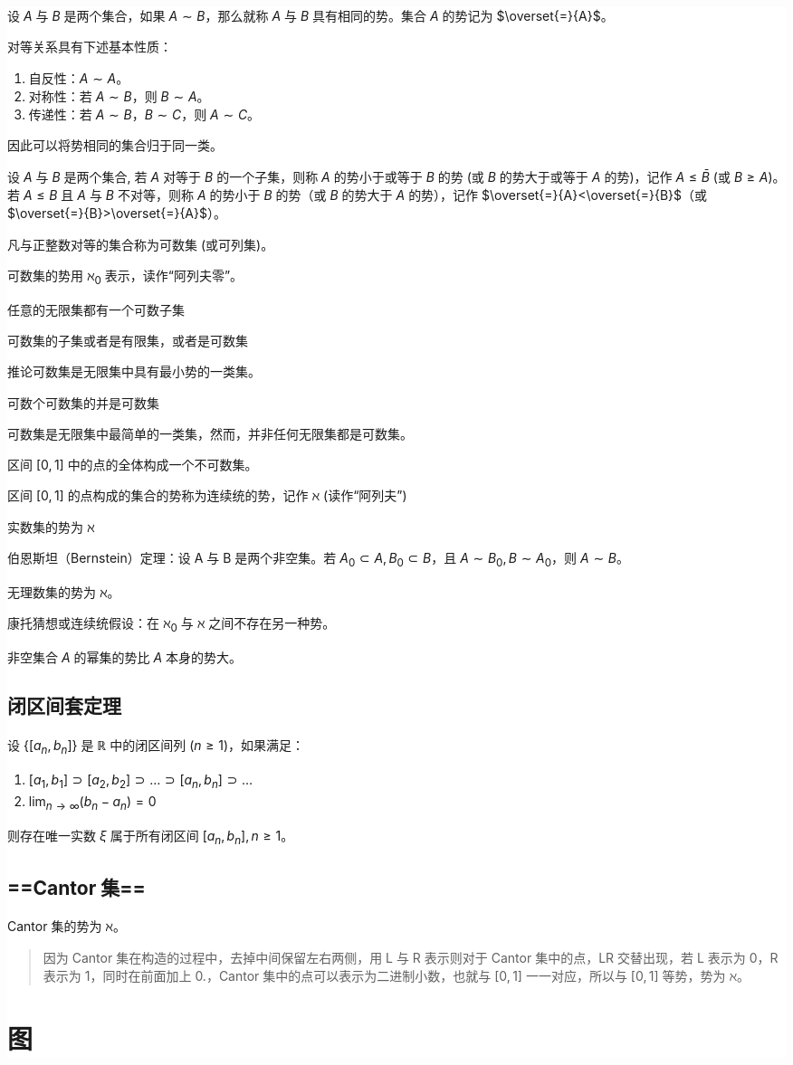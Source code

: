 设 $A$ 与 $B$ 是两个集合，如果 $A \sim B$，那么就称 $A$ 与 $B$ 具有相同的势。集合 $A$ 的势记为 $\overset{=}{A}$。

对等关系具有下述基本性质：

1. 自反性：$A \sim A$。
2. 对称性：若 $A \sim B$，则 $B \sim A$。
3. 传递性：若 $A \sim B$，$B \sim C$，则 $A \sim C$。

因此可以将势相同的集合归于同一类。

设 $A$ 与 $B$ 是两个集合, 若 $A$ 对等于 $B$ 的一个子集，则称 $A$ 的势小于或等于 $B$ 的势 (或 $B$ 的势大于或等于 $A$ 的势)，记作 $A \leq \bar{B}$ (或 $B \geq A$)。若 $A \leq B$ 且 ${A}$ 与 ${B}$ 不对等，则称 $A$ 的势小于 $B$ 的势（或 $B$ 的势大于 $A$ 的势），记作 $\overset{=}{A}<\overset{=}{B}$（或 $\overset{=}{B}>\overset{=}{A}$）。

凡与正整数对等的集合称为可数集 (或可列集)。

可数集的势用 $\aleph_0$ 表示，读作“阿列夫零”。

任意的无限集都有一个可数子集

可数集的子集或者是有限集，或者是可数集

推论可数集是无限集中具有最小势的一类集。

可数个可数集的并是可数集

可数集是无限集中最简单的一类集，然而，并非任何无限集都是可数集。

区间 $[0,1]$ 中的点的全体构成一个不可数集。

区间 $[0,1]$ 的点构成的集合的势称为连续统的势，记作 $\aleph$ (读作“阿列夫”)

实数集的势为 $\aleph$

伯恩斯坦（Bernstein）定理：设 A 与 B 是两个非空集。若 $A_{0} \subset A, B_{0} \subset B$，且 $A \sim B_{0}, B \sim A_{0}$，则 $A \sim B$。

无理数集的势为 $\aleph$。

康托猜想或连续统假设：在 $\aleph_0$ 与 $\aleph$ 之间不存在另一种势。

非空集合 $A$ 的幂集的势比 $A$ 本身的势大。

## 闭区间套定理

设 $\left\{\left[a_{n}, b_{n}\right]\right\}$ 是 $\mathbb{R}$ 中的闭区间列 ($n \geq 1$)，如果满足：

1. $\left[a_{1}, b_{1}\right] \supset\left[a_{2}, b_{2}\right] \supset \ldots \supset\left[a_{n}, b_{n}\right] \supset \ldots$
2. $\lim _{n \rightarrow \infty}\left (b_{n}-a_{n}\right)=0$

则存在唯一实数 $\xi$ 属于所有闭区间 $\left[a_{n}, b_{n}\right], n \geq 1$。

## ==Cantor 集==

Cantor 集的势为 $\aleph$。

> 因为 Cantor 集在构造的过程中，去掉中间保留左右两侧，用 L 与 R 表示则对于 Cantor 集中的点，LR 交替出现，若 L 表示为 0，R 表示为 1，同时在前面加上 $0.$，Cantor 集中的点可以表示为二进制小数，也就与 $[0,1]$ 一一对应，所以与 $[0,1]$ 等势，势为 $\aleph$。

# 图

